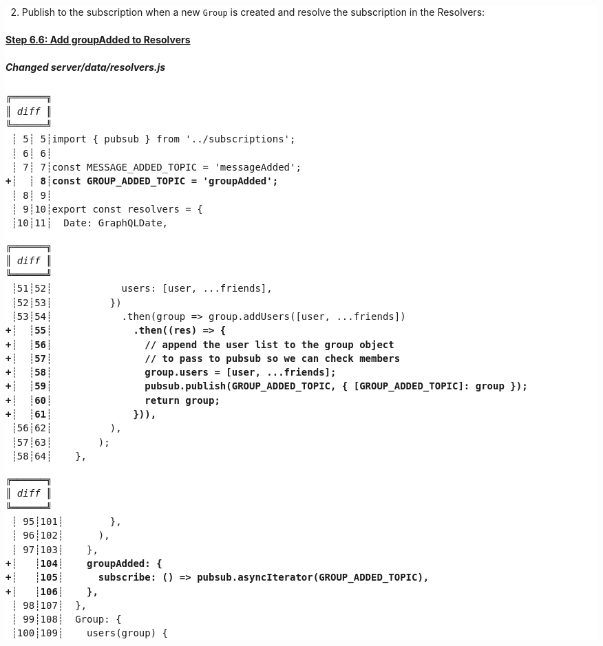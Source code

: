 [}]: #

2. Publish to the subscription when a new `Group` is created and resolve the subscription in the Resolvers:

[{]: <helper> (diffStep 6.6)

#### [Step 6.6: Add groupAdded to Resolvers](https://github.com/srtucker22/chatty/commit/ce20202)

##### Changed server&#x2F;data&#x2F;resolvers.js
<pre>
<i>╔══════╗</i>
<i>║ diff ║</i>
<i>╚══════╝</i>
 ┊ 5┊ 5┊import { pubsub } from &#x27;../subscriptions&#x27;;
 ┊ 6┊ 6┊
 ┊ 7┊ 7┊const MESSAGE_ADDED_TOPIC &#x3D; &#x27;messageAdded&#x27;;
<b>+┊  ┊ 8┊const GROUP_ADDED_TOPIC &#x3D; &#x27;groupAdded&#x27;;</b>
 ┊ 8┊ 9┊
 ┊ 9┊10┊export const resolvers &#x3D; {
 ┊10┊11┊  Date: GraphQLDate,
</pre>
<pre>
<i>╔══════╗</i>
<i>║ diff ║</i>
<i>╚══════╝</i>
 ┊51┊52┊            users: [user, ...friends],
 ┊52┊53┊          })
 ┊53┊54┊            .then(group &#x3D;&gt; group.addUsers([user, ...friends])
<b>+┊  ┊55┊              .then((res) &#x3D;&gt; {</b>
<b>+┊  ┊56┊                // append the user list to the group object</b>
<b>+┊  ┊57┊                // to pass to pubsub so we can check members</b>
<b>+┊  ┊58┊                group.users &#x3D; [user, ...friends];</b>
<b>+┊  ┊59┊                pubsub.publish(GROUP_ADDED_TOPIC, { [GROUP_ADDED_TOPIC]: group });</b>
<b>+┊  ┊60┊                return group;</b>
<b>+┊  ┊61┊              })),</b>
 ┊56┊62┊          ),
 ┊57┊63┊        );
 ┊58┊64┊    },
</pre>
<pre>
<i>╔══════╗</i>
<i>║ diff ║</i>
<i>╚══════╝</i>
 ┊ 95┊101┊        },
 ┊ 96┊102┊      ),
 ┊ 97┊103┊    },
<b>+┊   ┊104┊    groupAdded: {</b>
<b>+┊   ┊105┊      subscribe: () &#x3D;&gt; pubsub.asyncIterator(GROUP_ADDED_TOPIC),</b>
<b>+┊   ┊106┊    },</b>
 ┊ 98┊107┊  },
 ┊ 99┊108┊  Group: {
 ┊100┊109┊    users(group) {
</pre>


[//]: # (head-end)
[{]: <helper> (diffStep 6.1)
[{]: <helper> (diffStep 6.2 files="server/subscriptions.js")
[{]: <helper> (diffStep 6.3)
[{]: <helper> (diffStep 6.4)
[{]: <helper> (diffStep 6.5)
[{]: <helper> (diffStep 6.7)
[{]: <helper> (diffStep "6.8")
[{]: <helper> (diffStep 6.9)
[{]: <helper> (diffStep "6.10")
[{]: <helper> (diffStep 6.11)
[{]: <helper> (diffStep 6.12)
[{]: <helper> (diffStep 6.13)
[//]: # (foot-start)
[{]: <helper> (navStep)